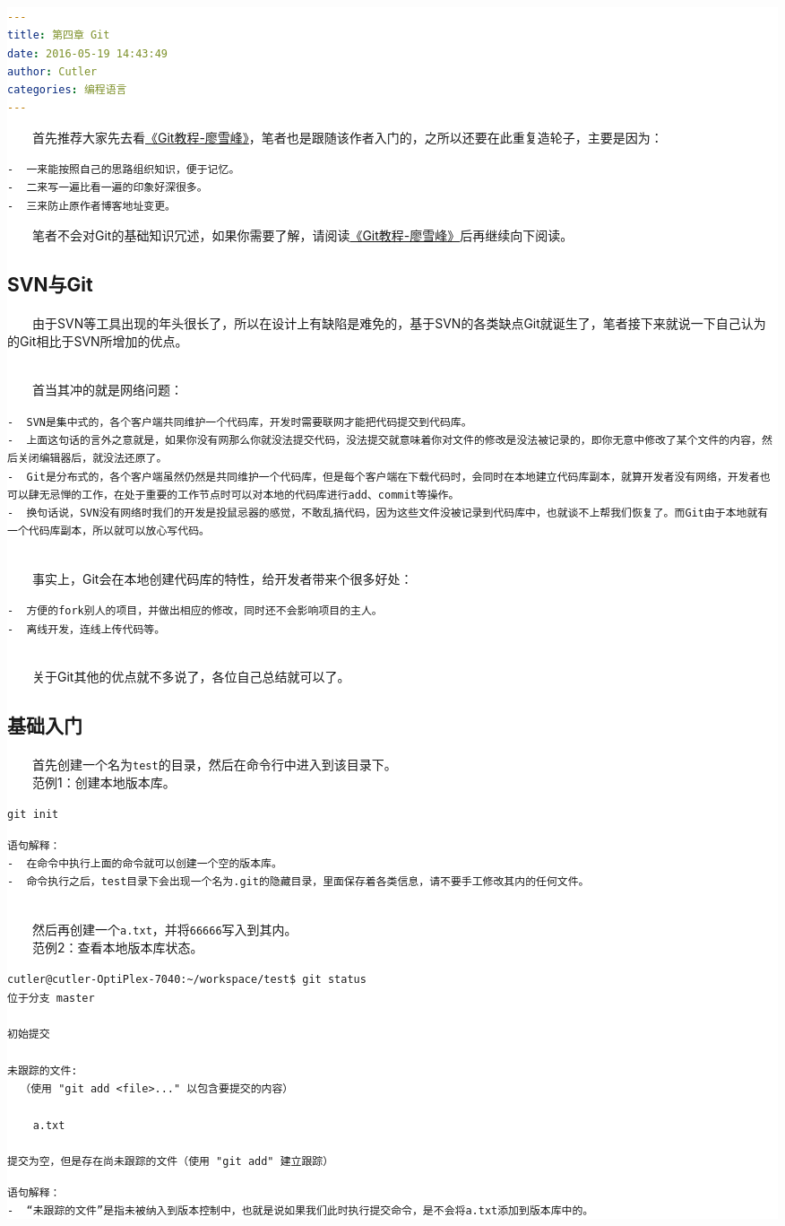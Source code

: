 ```yaml
---
title: 第四章 Git
date: 2016-05-19 14:43:49
author: Cutler
categories: 编程语言
---
```

　　首先推荐大家先去看[《Git教程-廖雪峰》](http://www.liaoxuefeng.com/wiki/0013739516305929606dd18361248578c67b8067c8c017b000)，笔者也是跟随该作者入门的，之所以还要在此重复造轮子，主要是因为：

    -  一来能按照自己的思路组织知识，便于记忆。
    -  二来写一遍比看一遍的印象好深很多。
    -  三来防止原作者博客地址变更。

　　笔者不会对Git的基础知识冗述，如果你需要了解，请阅读[《Git教程-廖雪峰》](http://www.liaoxuefeng.com/wiki/0013739516305929606dd18361248578c67b8067c8c017b000)后再继续向下阅读。

## SVN与Git ##
　　由于SVN等工具出现的年头很长了，所以在设计上有缺陷是难免的，基于SVN的各类缺点Git就诞生了，笔者接下来就说一下自己认为的Git相比于SVN所增加的优点。

<br>　　首当其冲的就是网络问题：

    -  SVN是集中式的，各个客户端共同维护一个代码库，开发时需要联网才能把代码提交到代码库。
    -  上面这句话的言外之意就是，如果你没有网那么你就没法提交代码，没法提交就意味着你对文件的修改是没法被记录的，即你无意中修改了某个文件的内容，然后关闭编辑器后，就没法还原了。
    -  Git是分布式的，各个客户端虽然仍然是共同维护一个代码库，但是每个客户端在下载代码时，会同时在本地建立代码库副本，就算开发者没有网络，开发者也可以肆无忌惮的工作，在处于重要的工作节点时可以对本地的代码库进行add、commit等操作。
    -  换句话说，SVN没有网络时我们的开发是投鼠忌器的感觉，不敢乱搞代码，因为这些文件没被记录到代码库中，也就谈不上帮我们恢复了。而Git由于本地就有一个代码库副本，所以就可以放心写代码。

<br>　　事实上，Git会在本地创建代码库的特性，给开发者带来个很多好处：

    -  方便的fork别人的项目，并做出相应的修改，同时还不会影响项目的主人。
    -  离线开发，连线上传代码等。

<br>　　关于Git其他的优点就不多说了，各位自己总结就可以了。

## 基础入门 ##
　　首先创建一个名为`test`的目录，然后在命令行中进入到该目录下。
<br>　　范例1：创建本地版本库。
``` git
git init
```
    语句解释：
    -  在命令中执行上面的命令就可以创建一个空的版本库。
    -  命令执行之后，test目录下会出现一个名为.git的隐藏目录，里面保存着各类信息，请不要手工修改其内的任何文件。

<br>　　然后再创建一个`a.txt`，并将`66666`写入到其内。
<br>　　范例2：查看本地版本库状态。
``` git
cutler@cutler-OptiPlex-7040:~/workspace/test$ git status
位于分支 master

初始提交

未跟踪的文件:
  （使用 "git add <file>..." 以包含要提交的内容）

    a.txt

提交为空，但是存在尚未跟踪的文件（使用 "git add" 建立跟踪）
```
    语句解释：
    -  “未跟踪的文件”是指未被纳入到版本控制中，也就是说如果我们此时执行提交命令，是不会将a.txt添加到版本库中的。
